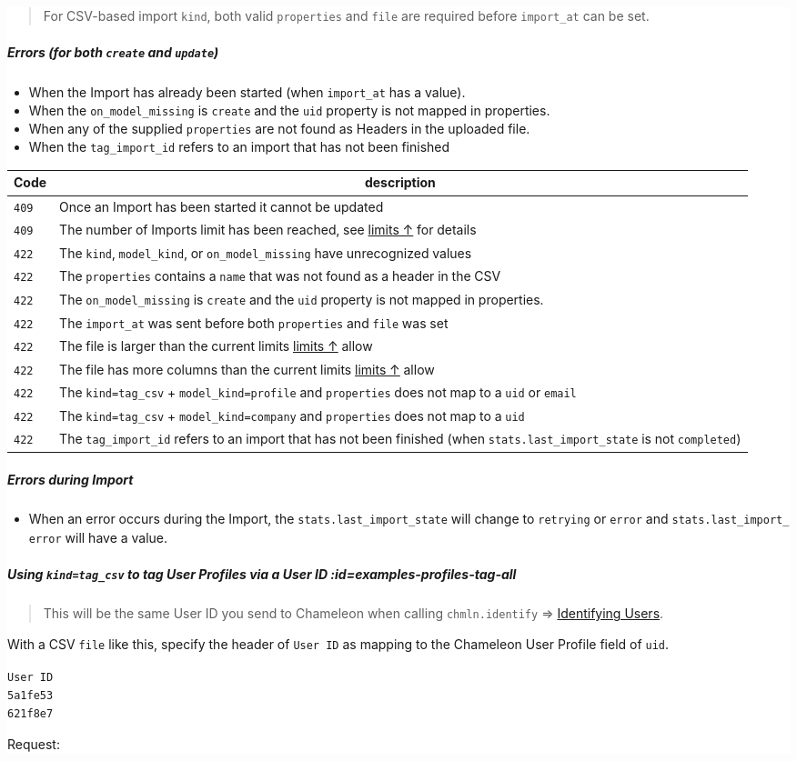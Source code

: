 > For CSV-based import `kind`, both valid `properties` and `file` are required before `import_at` can be set.

##### Errors (for both `create` and `update`)

- When the Import has already been started (when `import_at` has a value).
- When the `on_model_missing` is `create` and the `uid` property is not mapped in properties.
- When any of the supplied `properties` are not found as Headers in the uploaded file.
- When the `tag_import_id` refers to an import that has not been finished


| Code  | description                                                                                                            |
|-------|------------------------------------------------------------------------------------------------------------------------|
| `409` | Once an Import has been started it cannot be updated                                                                   |
| `409` | The number of Imports limit has been reached, see [limits ↑](apis/imports.md?id=limits) for details                    |
| `422` | The `kind`, `model_kind`, or `on_model_missing` have unrecognized values                                               |
| `422` | The `properties` contains a `name` that was not found as a header in the CSV                                           |
| `422` | The `on_model_missing` is `create` and the `uid` property is not mapped in properties.                                 |
| `422` | The `import_at` was sent before both `properties` and `file` was set                                                   |
| `422` | The file is larger than the current limits [limits ↑](apis/imports.md?id=limits) allow                                 |
| `422` | The file has more columns than the current limits [limits ↑](apis/imports.md?id=limits) allow                          |
| `422` | The `kind=tag_csv` + `model_kind=profile` and `properties` does not map to a `uid` or `email`                          |
| `422` | The `kind=tag_csv` + `model_kind=company` and `properties` does not map to a `uid`                                     |
| `422` | The `tag_import_id` refers to an import that has not been finished (when `stats.last_import_state` is not `completed`) |


##### Errors during Import

- When an error occurs during the Import, the `stats.last_import_state` will change to `retrying` or `error` and `stats.last_import_error` will have a value.


##### Using `kind=tag_csv` to tag User Profiles via a User ID :id=examples-profiles-tag-all

> This will be the same User ID you send to Chameleon when calling `chmln.identify` => [Identifying Users](js/profiles.md).

With a CSV `file` like this, specify the header of `User ID` as mapping to the Chameleon User Profile field of `uid`.

```text
User ID
5a1fe53
621f8e7
```

Request:
